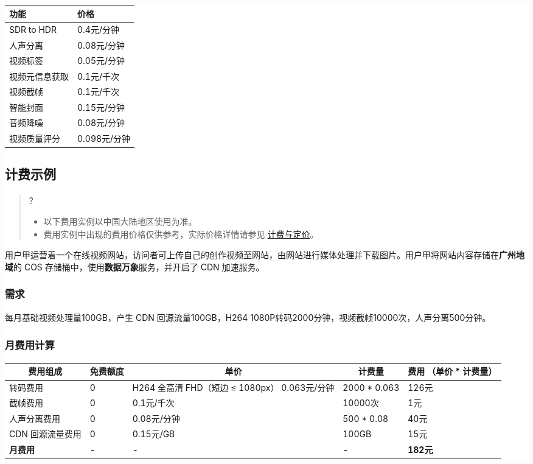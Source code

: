 | 功能           | 价格        |
| :------------- | :---------- |
| SDR to HDR     | 0.4元/分钟  |
| 人声分离       | 0.08元/分钟 |
| 视频标签       | 0.05元/分钟 |
| 视频元信息获取 | 0.1元/千次  |
| 视频截帧       | 0.1元/千次  |
| 智能封面       | 0.15元/分钟 |
| 音频降噪       | 0.08元/分钟 |
| 视频质量评分      | 0.098元/分钟 |



## 计费示例

>?
> - 以下费用实例以中国大陆地区使用为准。
> - 费用实例中出现的费用价格仅供参考，实际价格详情请参见 [计费与定价](https://cloud.tencent.com/document/product/460/6970)。
> 


用户甲运营着一个在线视频网站，访问者可上传自己的创作视频至网站，由网站进行媒体处理并下载图片。用户甲将网站内容存储在**广州地域**的 COS 存储桶中，使用**数据万象**服务，并开启了 CDN 加速服务。

### 需求

每月基础视频处理量100GB，产生 CDN 回源流量100GB，H264 1080P转码2000分钟，视频截帧10000次，人声分离500分钟。

### 月费用计算

| 费用组成         | 免费额度 | 单价                                             | 计费量     | 费用 （单价 * 计费量） |
| ---------------- | -------- | ------------------------------------------------ | ---------- | ---------------------- |
| 转码费用         | 0        | H264 全高清 FHD（短边 ≤ 1080px）	0.063元/分钟 | 2000 * 0.063 | 126元                  |
| 截帧费用         | 0        | 0.1元/千次                                       | 10000次    | 1元                    |
| 人声分离费用     | 0        | 0.08元/分钟                                      | 500 * 0.08   | 40元                   |
| CDN 回源流量费用 | 0        | 0.15元/GB                                        | 100GB      | 15元                   |
| **月费用**       | -        | -                                                | -          | **182元**              |
